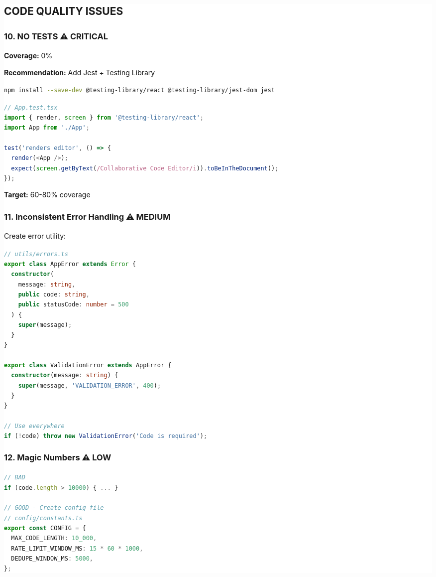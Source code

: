 ## CODE QUALITY ISSUES

### 10. NO TESTS ⚠️ CRITICAL
**Coverage:** 0%

**Recommendation:** Add Jest + Testing Library
```bash
npm install --save-dev @testing-library/react @testing-library/jest-dom jest
```

```typescript
// App.test.tsx
import { render, screen } from '@testing-library/react';
import App from './App';

test('renders editor', () => {
  render(<App />);
  expect(screen.getByText(/Collaborative Code Editor/i)).toBeInTheDocument();
});
```

**Target:** 60-80% coverage

### 11. Inconsistent Error Handling ⚠️ MEDIUM
Create error utility:

```typescript
// utils/errors.ts
export class AppError extends Error {
  constructor(
    message: string,
    public code: string,
    public statusCode: number = 500
  ) {
    super(message);
  }
}

export class ValidationError extends AppError {
  constructor(message: string) {
    super(message, 'VALIDATION_ERROR', 400);
  }
}

// Use everywhere
if (!code) throw new ValidationError('Code is required');
```

### 12. Magic Numbers ⚠️ LOW
```typescript
// BAD
if (code.length > 10000) { ... }

// GOOD - Create config file
// config/constants.ts
export const CONFIG = {
  MAX_CODE_LENGTH: 10_000,
  RATE_LIMIT_WINDOW_MS: 15 * 60 * 1000,
  DEDUPE_WINDOW_MS: 5000,
};
```
